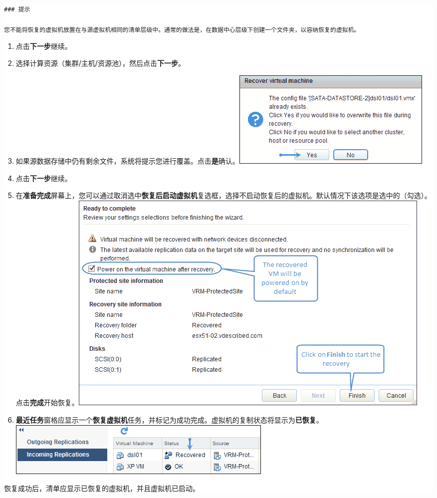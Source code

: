     ### 提示

    您不能将恢复的虚拟机放置在与源虚拟机相同的清单层级中。通常的做法是，在数据中心层级下创建一个文件夹，以容纳恢复的虚拟机。

1.  点击**下一步**继续。

1.  选择计算资源（集群/主机/资源池），然后点击**下一步**。

1.  如果源数据存储中仍有剩余文件，系统将提示您进行覆盖。点击**是**确认。![恢复虚拟机](img/6442EN_02_28.jpg)

1.  点击**下一步**继续。

1.  在**准备完成**屏幕上，您可以通过取消选中**恢复后启动虚拟机**复选框，选择不启动恢复后的虚拟机。默认情况下该选项是选中的（勾选）。点击**完成**开始恢复。![恢复虚拟机](img/6442EN_02_29.jpg)

1.  **最近任务**窗格应显示一个**恢复虚拟机**任务，并标记为成功完成。虚拟机的复制状态将显示为**已恢复**。![恢复虚拟机](img/6442EN_02_30.jpg)

恢复成功后，清单应显示已恢复的虚拟机，并且虚拟机已启动。
